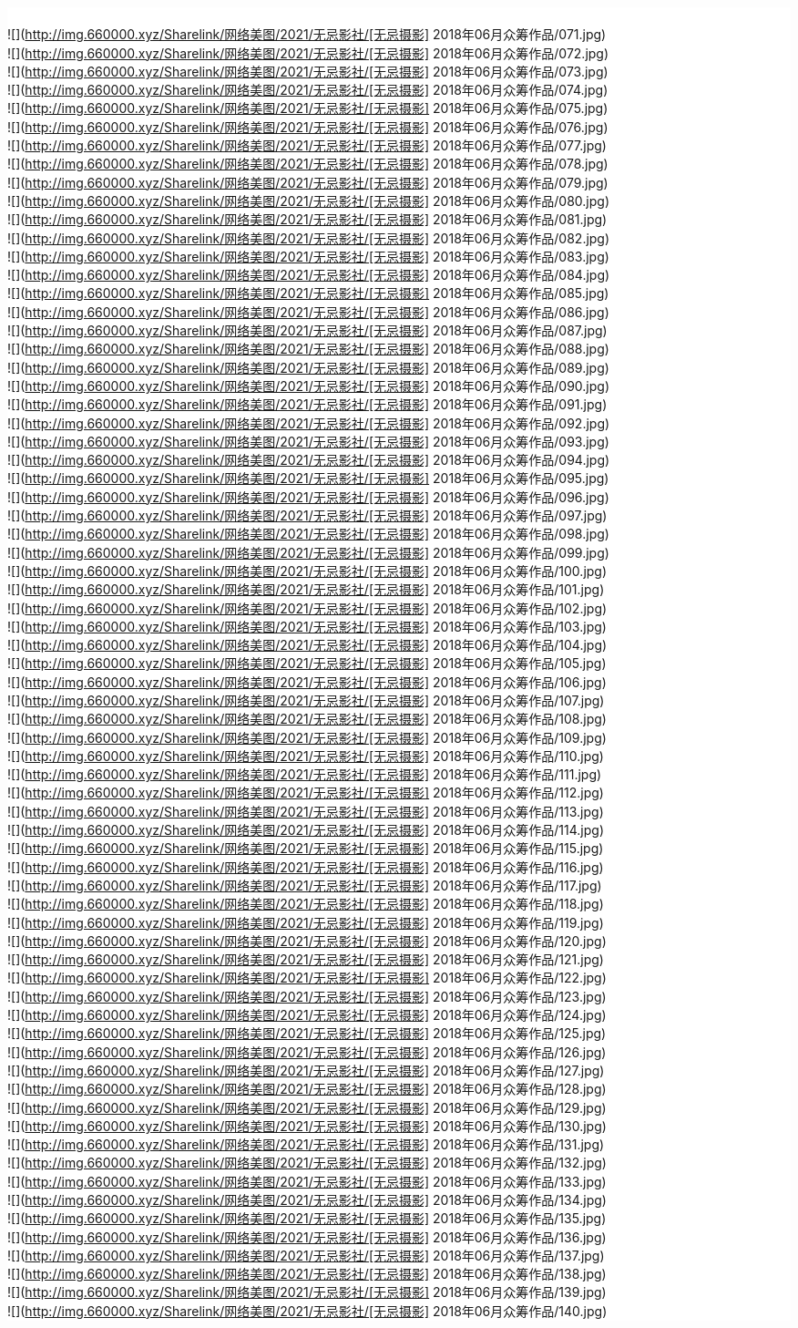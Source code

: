 <br>![](http://img.660000.xyz/Sharelink/网络美图/2021/无忌影社/[无忌摄影] 2018年06月众筹作品/071.jpg) <br>![](http://img.660000.xyz/Sharelink/网络美图/2021/无忌影社/[无忌摄影] 2018年06月众筹作品/072.jpg) <br>![](http://img.660000.xyz/Sharelink/网络美图/2021/无忌影社/[无忌摄影] 2018年06月众筹作品/073.jpg) <br>![](http://img.660000.xyz/Sharelink/网络美图/2021/无忌影社/[无忌摄影] 2018年06月众筹作品/074.jpg) <br>![](http://img.660000.xyz/Sharelink/网络美图/2021/无忌影社/[无忌摄影] 2018年06月众筹作品/075.jpg) <br>![](http://img.660000.xyz/Sharelink/网络美图/2021/无忌影社/[无忌摄影] 2018年06月众筹作品/076.jpg) <br>![](http://img.660000.xyz/Sharelink/网络美图/2021/无忌影社/[无忌摄影] 2018年06月众筹作品/077.jpg) <br>![](http://img.660000.xyz/Sharelink/网络美图/2021/无忌影社/[无忌摄影] 2018年06月众筹作品/078.jpg) <br>![](http://img.660000.xyz/Sharelink/网络美图/2021/无忌影社/[无忌摄影] 2018年06月众筹作品/079.jpg) <br>![](http://img.660000.xyz/Sharelink/网络美图/2021/无忌影社/[无忌摄影] 2018年06月众筹作品/080.jpg) <br>![](http://img.660000.xyz/Sharelink/网络美图/2021/无忌影社/[无忌摄影] 2018年06月众筹作品/081.jpg) <br>![](http://img.660000.xyz/Sharelink/网络美图/2021/无忌影社/[无忌摄影] 2018年06月众筹作品/082.jpg) <br>![](http://img.660000.xyz/Sharelink/网络美图/2021/无忌影社/[无忌摄影] 2018年06月众筹作品/083.jpg) <br>![](http://img.660000.xyz/Sharelink/网络美图/2021/无忌影社/[无忌摄影] 2018年06月众筹作品/084.jpg) <br>![](http://img.660000.xyz/Sharelink/网络美图/2021/无忌影社/[无忌摄影] 2018年06月众筹作品/085.jpg) <br>![](http://img.660000.xyz/Sharelink/网络美图/2021/无忌影社/[无忌摄影] 2018年06月众筹作品/086.jpg) <br>![](http://img.660000.xyz/Sharelink/网络美图/2021/无忌影社/[无忌摄影] 2018年06月众筹作品/087.jpg) <br>![](http://img.660000.xyz/Sharelink/网络美图/2021/无忌影社/[无忌摄影] 2018年06月众筹作品/088.jpg) <br>![](http://img.660000.xyz/Sharelink/网络美图/2021/无忌影社/[无忌摄影] 2018年06月众筹作品/089.jpg) <br>![](http://img.660000.xyz/Sharelink/网络美图/2021/无忌影社/[无忌摄影] 2018年06月众筹作品/090.jpg) <br>![](http://img.660000.xyz/Sharelink/网络美图/2021/无忌影社/[无忌摄影] 2018年06月众筹作品/091.jpg) <br>![](http://img.660000.xyz/Sharelink/网络美图/2021/无忌影社/[无忌摄影] 2018年06月众筹作品/092.jpg) <br>![](http://img.660000.xyz/Sharelink/网络美图/2021/无忌影社/[无忌摄影] 2018年06月众筹作品/093.jpg) <br>![](http://img.660000.xyz/Sharelink/网络美图/2021/无忌影社/[无忌摄影] 2018年06月众筹作品/094.jpg) <br>![](http://img.660000.xyz/Sharelink/网络美图/2021/无忌影社/[无忌摄影] 2018年06月众筹作品/095.jpg) <br>![](http://img.660000.xyz/Sharelink/网络美图/2021/无忌影社/[无忌摄影] 2018年06月众筹作品/096.jpg) <br>![](http://img.660000.xyz/Sharelink/网络美图/2021/无忌影社/[无忌摄影] 2018年06月众筹作品/097.jpg) <br>![](http://img.660000.xyz/Sharelink/网络美图/2021/无忌影社/[无忌摄影] 2018年06月众筹作品/098.jpg) <br>![](http://img.660000.xyz/Sharelink/网络美图/2021/无忌影社/[无忌摄影] 2018年06月众筹作品/099.jpg) <br>![](http://img.660000.xyz/Sharelink/网络美图/2021/无忌影社/[无忌摄影] 2018年06月众筹作品/100.jpg) <br>![](http://img.660000.xyz/Sharelink/网络美图/2021/无忌影社/[无忌摄影] 2018年06月众筹作品/101.jpg) <br>![](http://img.660000.xyz/Sharelink/网络美图/2021/无忌影社/[无忌摄影] 2018年06月众筹作品/102.jpg) <br>![](http://img.660000.xyz/Sharelink/网络美图/2021/无忌影社/[无忌摄影] 2018年06月众筹作品/103.jpg) <br>![](http://img.660000.xyz/Sharelink/网络美图/2021/无忌影社/[无忌摄影] 2018年06月众筹作品/104.jpg) <br>![](http://img.660000.xyz/Sharelink/网络美图/2021/无忌影社/[无忌摄影] 2018年06月众筹作品/105.jpg) <br>![](http://img.660000.xyz/Sharelink/网络美图/2021/无忌影社/[无忌摄影] 2018年06月众筹作品/106.jpg) <br>![](http://img.660000.xyz/Sharelink/网络美图/2021/无忌影社/[无忌摄影] 2018年06月众筹作品/107.jpg) <br>![](http://img.660000.xyz/Sharelink/网络美图/2021/无忌影社/[无忌摄影] 2018年06月众筹作品/108.jpg) <br>![](http://img.660000.xyz/Sharelink/网络美图/2021/无忌影社/[无忌摄影] 2018年06月众筹作品/109.jpg) <br>![](http://img.660000.xyz/Sharelink/网络美图/2021/无忌影社/[无忌摄影] 2018年06月众筹作品/110.jpg) <br>![](http://img.660000.xyz/Sharelink/网络美图/2021/无忌影社/[无忌摄影] 2018年06月众筹作品/111.jpg) <br>![](http://img.660000.xyz/Sharelink/网络美图/2021/无忌影社/[无忌摄影] 2018年06月众筹作品/112.jpg) <br>![](http://img.660000.xyz/Sharelink/网络美图/2021/无忌影社/[无忌摄影] 2018年06月众筹作品/113.jpg) <br>![](http://img.660000.xyz/Sharelink/网络美图/2021/无忌影社/[无忌摄影] 2018年06月众筹作品/114.jpg) <br>![](http://img.660000.xyz/Sharelink/网络美图/2021/无忌影社/[无忌摄影] 2018年06月众筹作品/115.jpg) <br>![](http://img.660000.xyz/Sharelink/网络美图/2021/无忌影社/[无忌摄影] 2018年06月众筹作品/116.jpg) <br>![](http://img.660000.xyz/Sharelink/网络美图/2021/无忌影社/[无忌摄影] 2018年06月众筹作品/117.jpg) <br>![](http://img.660000.xyz/Sharelink/网络美图/2021/无忌影社/[无忌摄影] 2018年06月众筹作品/118.jpg) <br>![](http://img.660000.xyz/Sharelink/网络美图/2021/无忌影社/[无忌摄影] 2018年06月众筹作品/119.jpg) <br>![](http://img.660000.xyz/Sharelink/网络美图/2021/无忌影社/[无忌摄影] 2018年06月众筹作品/120.jpg) <br>![](http://img.660000.xyz/Sharelink/网络美图/2021/无忌影社/[无忌摄影] 2018年06月众筹作品/121.jpg) <br>![](http://img.660000.xyz/Sharelink/网络美图/2021/无忌影社/[无忌摄影] 2018年06月众筹作品/122.jpg) <br>![](http://img.660000.xyz/Sharelink/网络美图/2021/无忌影社/[无忌摄影] 2018年06月众筹作品/123.jpg) <br>![](http://img.660000.xyz/Sharelink/网络美图/2021/无忌影社/[无忌摄影] 2018年06月众筹作品/124.jpg) <br>![](http://img.660000.xyz/Sharelink/网络美图/2021/无忌影社/[无忌摄影] 2018年06月众筹作品/125.jpg) <br>![](http://img.660000.xyz/Sharelink/网络美图/2021/无忌影社/[无忌摄影] 2018年06月众筹作品/126.jpg) <br>![](http://img.660000.xyz/Sharelink/网络美图/2021/无忌影社/[无忌摄影] 2018年06月众筹作品/127.jpg) <br>![](http://img.660000.xyz/Sharelink/网络美图/2021/无忌影社/[无忌摄影] 2018年06月众筹作品/128.jpg) <br>![](http://img.660000.xyz/Sharelink/网络美图/2021/无忌影社/[无忌摄影] 2018年06月众筹作品/129.jpg) <br>![](http://img.660000.xyz/Sharelink/网络美图/2021/无忌影社/[无忌摄影] 2018年06月众筹作品/130.jpg) <br>![](http://img.660000.xyz/Sharelink/网络美图/2021/无忌影社/[无忌摄影] 2018年06月众筹作品/131.jpg) <br>![](http://img.660000.xyz/Sharelink/网络美图/2021/无忌影社/[无忌摄影] 2018年06月众筹作品/132.jpg) <br>![](http://img.660000.xyz/Sharelink/网络美图/2021/无忌影社/[无忌摄影] 2018年06月众筹作品/133.jpg) <br>![](http://img.660000.xyz/Sharelink/网络美图/2021/无忌影社/[无忌摄影] 2018年06月众筹作品/134.jpg) <br>![](http://img.660000.xyz/Sharelink/网络美图/2021/无忌影社/[无忌摄影] 2018年06月众筹作品/135.jpg) <br>![](http://img.660000.xyz/Sharelink/网络美图/2021/无忌影社/[无忌摄影] 2018年06月众筹作品/136.jpg) <br>![](http://img.660000.xyz/Sharelink/网络美图/2021/无忌影社/[无忌摄影] 2018年06月众筹作品/137.jpg) <br>![](http://img.660000.xyz/Sharelink/网络美图/2021/无忌影社/[无忌摄影] 2018年06月众筹作品/138.jpg) <br>![](http://img.660000.xyz/Sharelink/网络美图/2021/无忌影社/[无忌摄影] 2018年06月众筹作品/139.jpg) <br>![](http://img.660000.xyz/Sharelink/网络美图/2021/无忌影社/[无忌摄影] 2018年06月众筹作品/140.jpg)